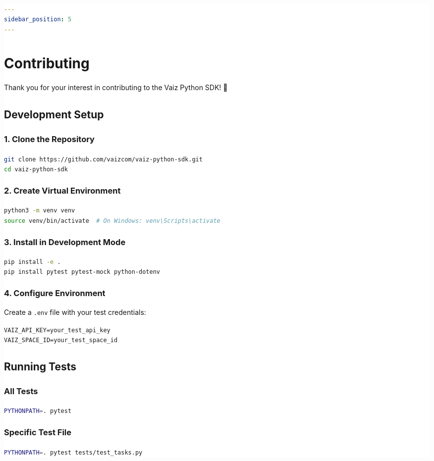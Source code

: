 ```yaml
---
sidebar_position: 5
---
```


# Contributing

Thank you for your interest in contributing to the Vaiz Python SDK! 🎉

## Development Setup

### 1. Clone the Repository

```bash
git clone https://github.com/vaizcom/vaiz-python-sdk.git
cd vaiz-python-sdk
```

### 2. Create Virtual Environment

```bash
python3 -m venv venv
source venv/bin/activate  # On Windows: venv\Scripts\activate
```

### 3. Install in Development Mode

```bash
pip install -e .
pip install pytest pytest-mock python-dotenv
```

### 4. Configure Environment

Create a `.env` file with your test credentials:

```env
VAIZ_API_KEY=your_test_api_key
VAIZ_SPACE_ID=your_test_space_id
```

## Running Tests

### All Tests

```bash
PYTHONPATH=. pytest
```

### Specific Test File

```bash
PYTHONPATH=. pytest tests/test_tasks.py
```
